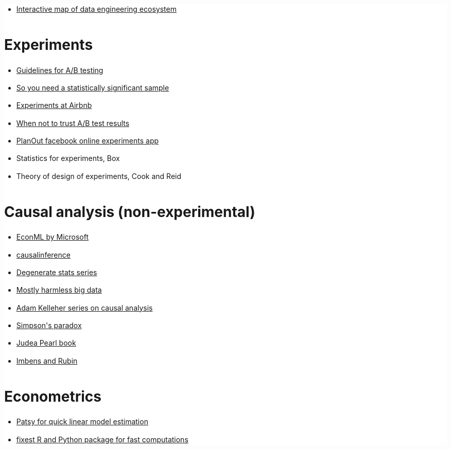 - [Interactive map of data engineering ecosystem](https://blog.insightdatascience.com/the-data-engineering-ecosystem-an-interactive-map-b682627c2534)


# Experiments

- [Guidelines for A/B testing](https://hookedondata.org/guidelines-for-ab-testing/)

- [So you need a statistically significant sample](http://multithreaded.stitchfix.com/blog/2015/05/26/significant-sample/)

- [Experiments at Airbnb](https://medium.com/airbnb-engineering/experiments-at-airbnb-e2db3abf39e7#.miqyczkzb)

- [When not to trust A/B test results](https://www.quora.com/When-should-A-B-testing-not-be-trusted-to-make-decisions/answer/Edwin-Chen-1?srid=sL8&share=1)

- [PlanOut facebook online experiments app](http://facebook.github.io/planout/)

- Statistics for experiments, Box

- Theory of design of experiments, Cook and Reid



# Causal analysis (non-experimental)

- [EconML by Microsoft](https://github.com/microsoft/EconML)

- [causalinference](https://laurencewong.com/software)

- [Degenerate stats series](http://www.degeneratestate.org/posts/2018/Mar/24/causal-inference-with-python-part-1-potential-outcomes/)

- [Mostly harmless big data](https://ocw.mit.edu/courses/economics/14-387-applied-econometrics-mostly-harmless-big-data-fall-2014/lecture-and-recitation-notes/)

- [Adam Kelleher series on causal analysis](https://medium.com/causal-data-science/causal-data-science-721ed63a4027)

- [Simpson's paradox](https://en.wikipedia.org/wiki/Simpson%27s_paradox)

- [Judea Pearl book](http://bayes.cs.ucla.edu/BOOK-2K/)

- [Imbens and Rubin](https://www.amazon.co.uk/Causal-Inference-Statistics-Biomedical-Sciences/dp/0521885884/ref=sr_1_fkmr0_1?keywords=Causal+Inference+for+Statistics%2C+Social%2C+and+Biomedical+Sciences%3A+An+Introduction+1st+Edition&qid=1581345608&sr=8-1-fkmr0)


# Econometrics

- [Patsy for quick linear model estimation](https://patsy.readthedocs.io/en/latest/)

- [fixest R and Python package for fast computations](https://cran.r-project.org/web/packages/fixest/index.html)


